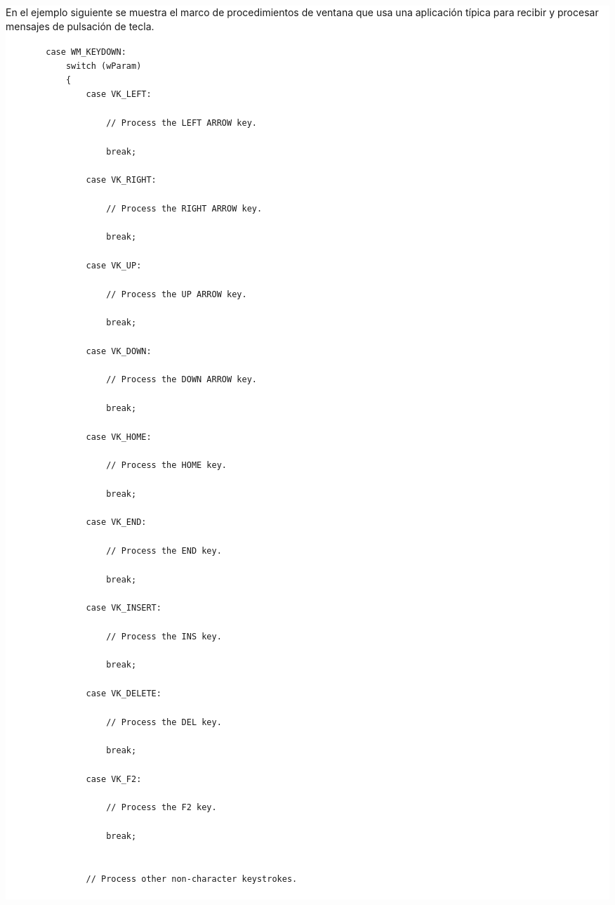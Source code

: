 En el ejemplo siguiente se muestra el marco de procedimientos de ventana que usa una aplicación típica para recibir y procesar mensajes de pulsación de tecla.


```
        case WM_KEYDOWN: 
            switch (wParam) 
            { 
                case VK_LEFT: 
                    
                    // Process the LEFT ARROW key. 
                     
                    break; 
 
                case VK_RIGHT: 
                    
                    // Process the RIGHT ARROW key. 
                     
                    break; 
 
                case VK_UP: 
                    
                    // Process the UP ARROW key. 
                     
                    break; 
 
                case VK_DOWN: 
                    
                    // Process the DOWN ARROW key. 
                     
                    break; 
 
                case VK_HOME: 
                    
                    // Process the HOME key. 
                     
                    break; 
 
                case VK_END: 
                    
                    // Process the END key. 
                     
                    break; 
 
                case VK_INSERT: 
                    
                    // Process the INS key. 
                     
                    break; 
 
                case VK_DELETE: 
                    
                    // Process the DEL key. 
                     
                    break; 
 
                case VK_F2: 
                    
                    // Process the F2 key. 
                    
                    break; 
 
                
                // Process other non-character keystrokes. 
                 
```